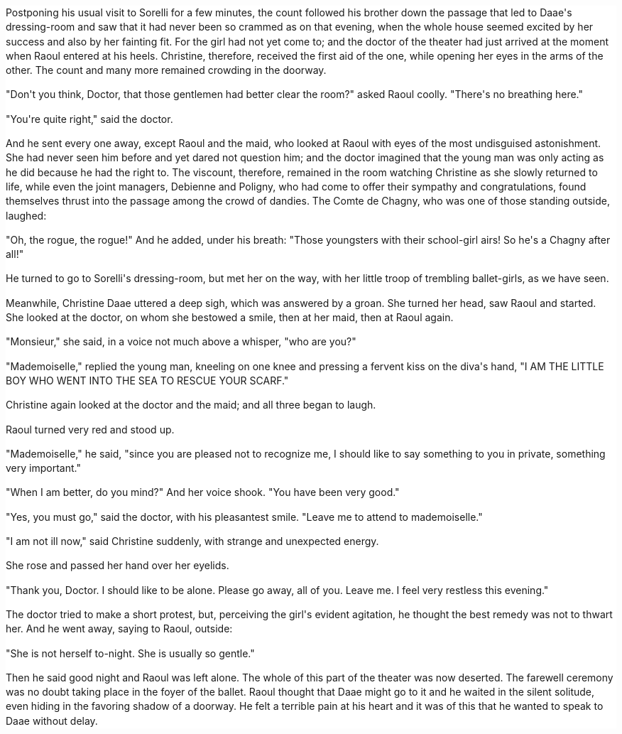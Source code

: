 Postponing his usual visit to Sorelli for a few minutes, the count followed his brother down the passage that led to Daae's dressing-room and saw that it had never been so crammed as on that evening, when the whole house seemed excited by her success and also by her fainting fit. For the girl had not yet come to; and the doctor of the theater had just arrived at the moment when Raoul entered at his heels. Christine, therefore, received the first aid of the one, while opening her eyes in the arms of the other. The count and many more remained crowding in the doorway. 

"Don't you think, Doctor, that those gentlemen had better clear the room?" asked Raoul coolly. "There's no breathing here." 

"You're quite right," said the doctor. 

And he sent every one away, except Raoul and the maid, who looked at Raoul with eyes of the most undisguised astonishment. She had never seen him before and yet dared not question him; and the doctor imagined that the young man was only acting as he did because he had the right to. The viscount, therefore, remained in the room watching Christine as she slowly returned to life, while even the joint managers, Debienne and Poligny, who had come to offer their sympathy and congratulations, found themselves thrust into the passage among the crowd of dandies. The Comte de Chagny, who was one of those standing outside, laughed: 

"Oh, the rogue, the rogue!" And he added, under his breath: "Those youngsters with their school-girl airs! So he's a Chagny after all!" 

He turned to go to Sorelli's dressing-room, but met her on the way, with her little troop of trembling ballet-girls, as we have seen. 

Meanwhile, Christine Daae uttered a deep sigh, which was answered by a groan. She turned her head, saw Raoul and started. She looked at the doctor, on whom she bestowed a smile, then at her maid, then at Raoul again. 

"Monsieur," she said, in a voice not much above a whisper, "who are you?" 

"Mademoiselle," replied the young man, kneeling on one knee and pressing a fervent kiss on the diva's hand, "I AM THE LITTLE BOY WHO WENT INTO THE SEA TO RESCUE YOUR SCARF." 

Christine again looked at the doctor and the maid; and all three began to laugh. 

Raoul turned very red and stood up. 

"Mademoiselle," he said, "since you are pleased not to recognize me, I should like to say something to you in private, something very important." 

"When I am better, do you mind?" And her voice shook. "You have been very good." 

"Yes, you must go," said the doctor, with his pleasantest smile. "Leave me to attend to mademoiselle." 

"I am not ill now," said Christine suddenly, with strange and unexpected energy. 

She rose and passed her hand over her eyelids. 

"Thank you, Doctor. I should like to be alone. Please go away, all of you. Leave me. I feel very restless this evening." 

The doctor tried to make a short protest, but, perceiving the girl's evident agitation, he thought the best remedy was not to thwart her. And he went away, saying to Raoul, outside: 

"She is not herself to-night. She is usually so gentle." 

Then he said good night and Raoul was left alone. The whole of this part of the theater was now deserted. The farewell ceremony was no doubt taking place in the foyer of the ballet. Raoul thought that Daae might go to it and he waited in the silent solitude, even hiding in the favoring shadow of a doorway. He felt a terrible pain at his heart and it was of this that he wanted to speak to Daae without delay. 
